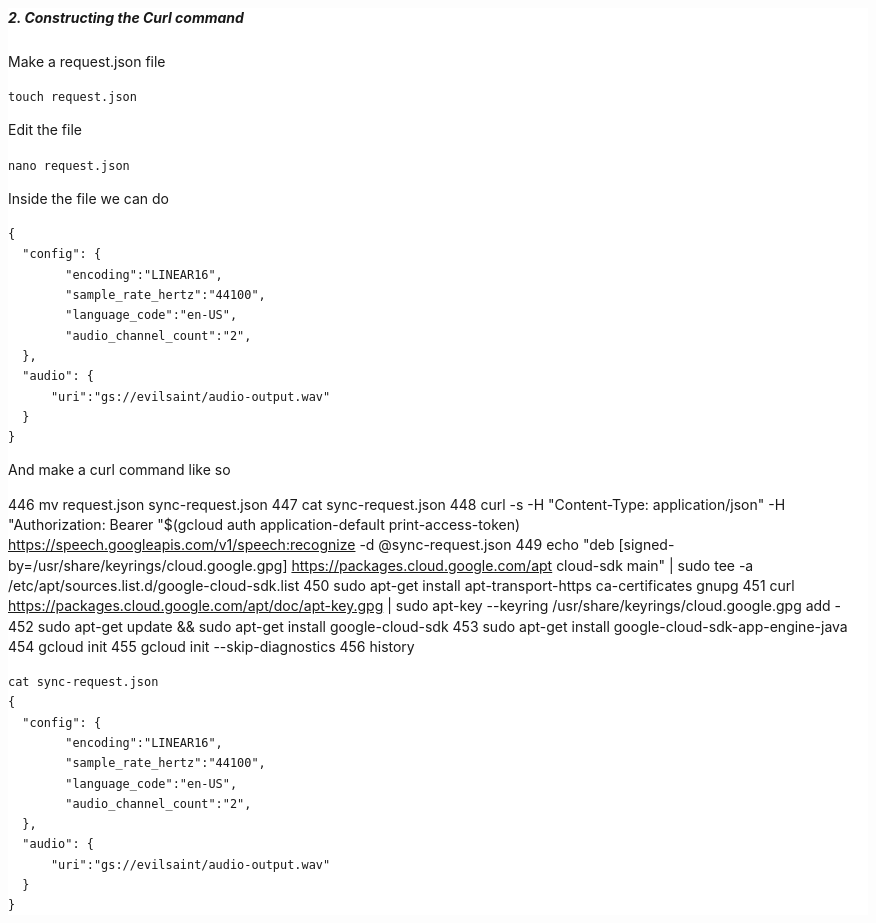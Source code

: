 
<h5 class="step">2. Constructing the Curl command</h5>


Make a request.json file
```
touch request.json
```

Edit the file
```
nano request.json
```

Inside the file we can do 
```
{
  "config": {
        "encoding":"LINEAR16",
        "sample_rate_hertz":"44100",
        "language_code":"en-US",
        "audio_channel_count":"2",
  },
  "audio": {
      "uri":"gs://evilsaint/audio-output.wav"
  }
}
```

And make a curl command like so
```

```










  446  mv request.json sync-request.json
  447  cat sync-request.json 
  448  curl -s -H "Content-Type: application/json"     -H "Authorization: Bearer "$(gcloud auth application-default print-access-token)     https://speech.googleapis.com/v1/speech:recognize     -d @sync-request.json
  449  echo "deb [signed-by=/usr/share/keyrings/cloud.google.gpg] https://packages.cloud.google.com/apt cloud-sdk main" | sudo tee -a /etc/apt/sources.list.d/google-cloud-sdk.list
  450  sudo apt-get install apt-transport-https ca-certificates gnupg
  451  curl https://packages.cloud.google.com/apt/doc/apt-key.gpg | sudo apt-key --keyring /usr/share/keyrings/cloud.google.gpg add -
  452  sudo apt-get update && sudo apt-get install google-cloud-sdk
  453  sudo apt-get install google-cloud-sdk-app-engine-java
  454  gcloud init
  455  gcloud init --skip-diagnostics
  456  history

```
cat sync-request.json 
{
  "config": {
        "encoding":"LINEAR16",
        "sample_rate_hertz":"44100",
        "language_code":"en-US",
        "audio_channel_count":"2",
  },
  "audio": {
      "uri":"gs://evilsaint/audio-output.wav"
  }
}
```
